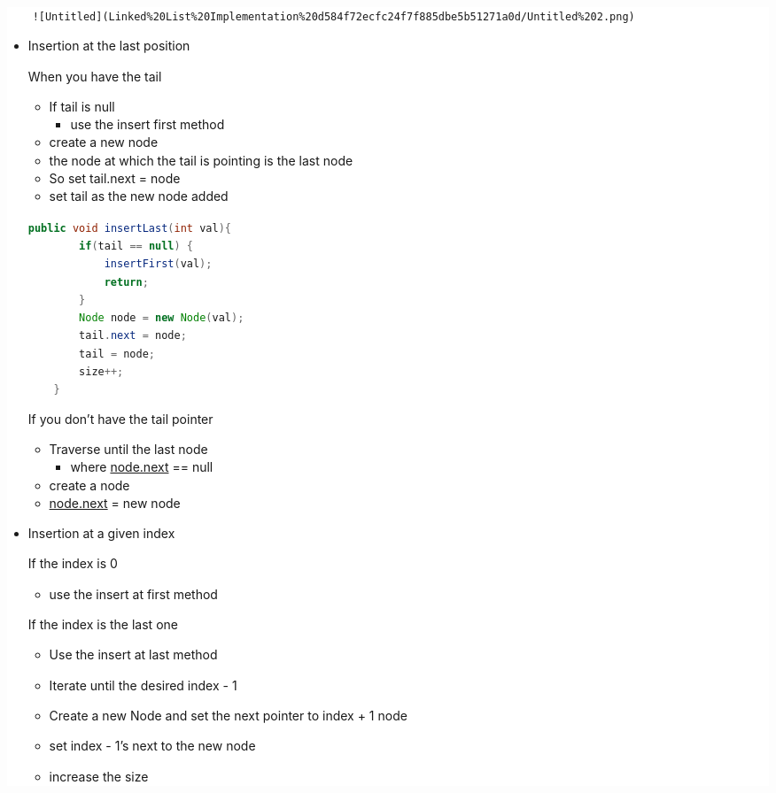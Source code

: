         ![Untitled](Linked%20List%20Implementation%20d584f72ecfc24f7f885dbe5b51271a0d/Untitled%202.png)
        
- Insertion at the last position
    
    When you have the tail 
    
    - If tail is null
        - use the insert first method
    - create a new node
    - the node at which the tail is pointing is the last node
    - So set tail.next = node
    - set tail as the new node added
    
    ```java
    public void insertLast(int val){
            if(tail == null) {
                insertFirst(val);
                return;
            }
            Node node = new Node(val);
            tail.next = node;
            tail = node;
            size++;
        }
    ```
    
    If you don’t have the tail pointer
    
    - Traverse until the last node
        - where [node.next](http://node.next) == null
    - create a node
    - [node.next](http://node.next) = new node
    
- Insertion at a given index
    
    If the index is 0
    
    - use the insert at first method
    
    If the index is the last one 
    
    - Use the insert at last method
    
    - Iterate until the desired index - 1
    - Create a new Node and set the next pointer to index + 1 node
    - set index - 1’s next to the new node
    - increase the size
    